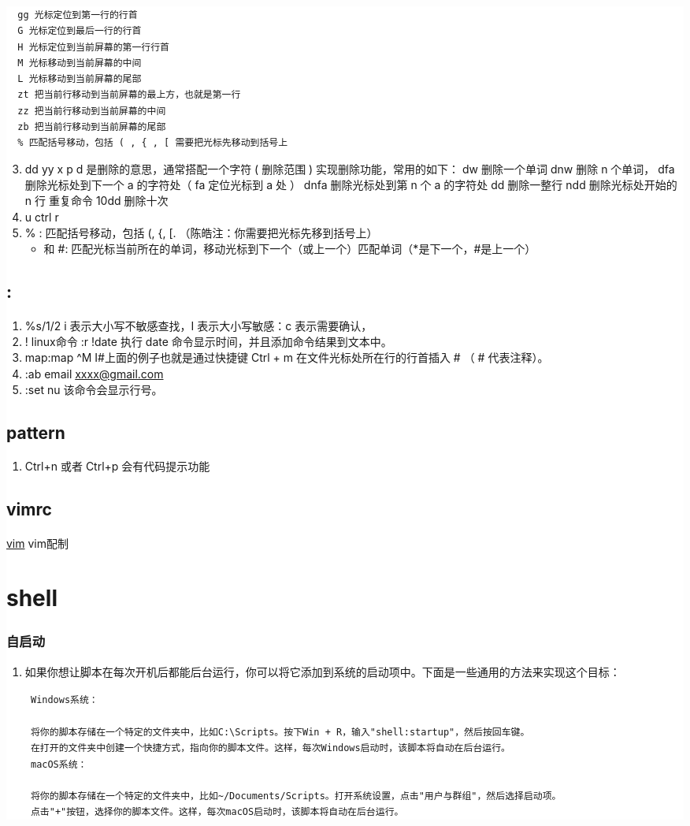       gg 光标定位到第一行的行首
      G 光标定位到最后一行的行首
      H 光标定位到当前屏幕的第一行行首
      M 光标移动到当前屏幕的中间
      L 光标移动到当前屏幕的尾部
      zt 把当前行移动到当前屏幕的最上方，也就是第一行
      zz 把当前行移动到当前屏幕的中间
      zb 把当前行移动到当前屏幕的尾部
      % 匹配括号移动，包括 ( , { , [ 需要把光标先移动到括号上
3. dd yy x p
        d 是删除的意思，通常搭配一个字符 ( 删除范围 ) 实现删除功能，常用的如下：
        dw 删除一个单词
        dnw 删除 n 个单词，
        dfa 删除光标处到下一个 a 的字符处（ fa 定位光标到 a 处 ）
        dnfa 删除光标处到第 n 个 a 的字符处
        dd 删除一整行
        ndd 删除光标处开始的 n 行
        重复命令 10dd 删除十次
4. u ctrl r
5. 
    % : 匹配括号移动，包括 (, {, [. （陈皓注：你需要把光标先移到括号上）
    * 和 #:  匹配光标当前所在的单词，移动光标到下一个（或上一个）匹配单词（*是下一个，#是上一个）

## :
1. %s/1/2  i 表示大小写不敏感查找，I 表示大小写敏感：c 表示需要确认，
2. ! linux命令
  :r !date  执行 date 命令显示时间，并且添加命令结果到文本中。
3. map:map ^M I#<ESC>上面的例子也就是通过快捷键 Ctrl + m 在文件光标处所在行的行首插入 # （ # 代表注释）。
4. :ab email xxxx@gmail.com
5. :set nu  该命令会显示行号。

## pattern
1. Ctrl+n 或者 Ctrl+p 会有代码提示功能

## vimrc
[vim](https://razeen.me/posts/my-macvim-vimrc/) vim配制


# shell
### 自启动

1. 如果你想让脚本在每次开机后都能后台运行，你可以将它添加到系统的启动项中。下面是一些通用的方法来实现这个目标：

        Windows系统：

        将你的脚本存储在一个特定的文件夹中，比如C:\Scripts。按下Win + R，输入"shell:startup"，然后按回车键。
        在打开的文件夹中创建一个快捷方式，指向你的脚本文件。这样，每次Windows启动时，该脚本将自动在后台运行。
        macOS系统：

        将你的脚本存储在一个特定的文件夹中，比如~/Documents/Scripts。打开系统设置，点击"用户与群组"，然后选择启动项。
        点击"+"按钮，选择你的脚本文件。这样，每次macOS启动时，该脚本将自动在后台运行。

